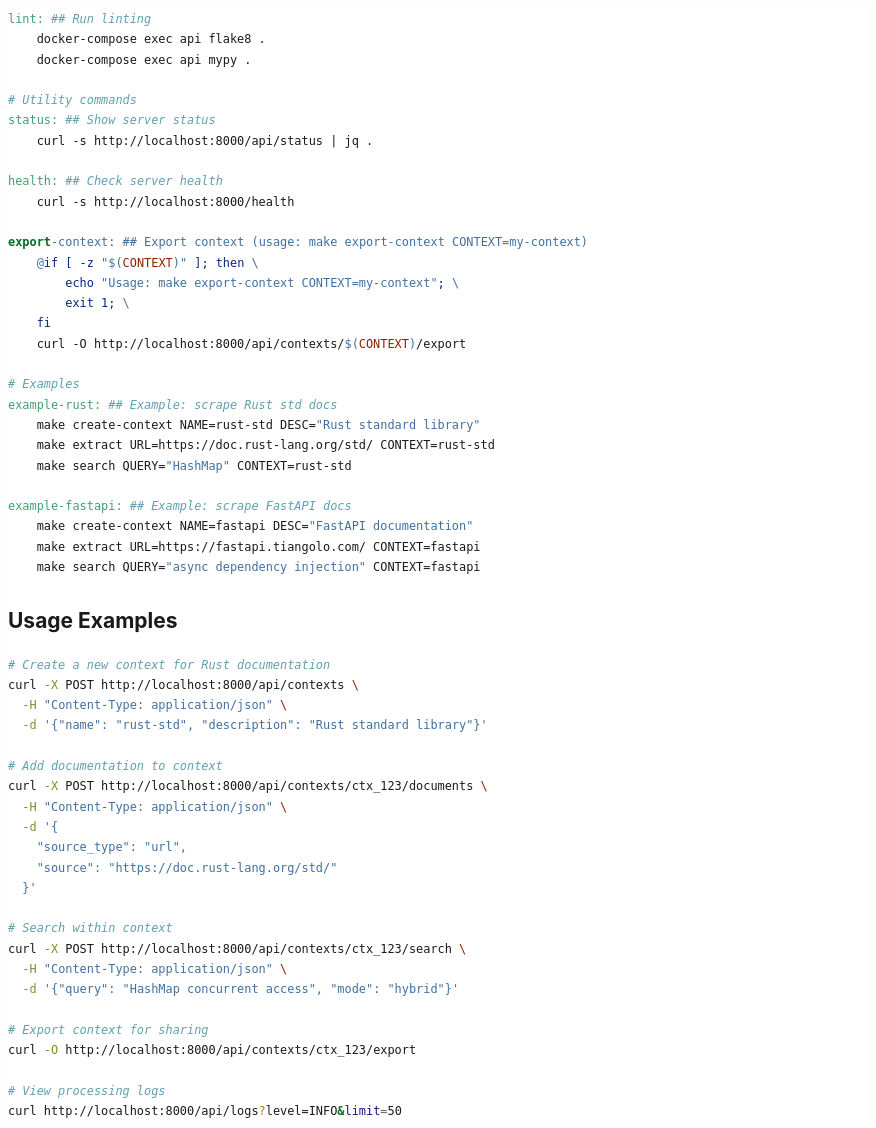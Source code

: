 ```makefile
lint: ## Run linting
	docker-compose exec api flake8 .
	docker-compose exec api mypy .

# Utility commands
status: ## Show server status
	curl -s http://localhost:8000/api/status | jq .

health: ## Check server health
	curl -s http://localhost:8000/health

export-context: ## Export context (usage: make export-context CONTEXT=my-context)
	@if [ -z "$(CONTEXT)" ]; then \
		echo "Usage: make export-context CONTEXT=my-context"; \
		exit 1; \
	fi
	curl -O http://localhost:8000/api/contexts/$(CONTEXT)/export

# Examples
example-rust: ## Example: scrape Rust std docs
	make create-context NAME=rust-std DESC="Rust standard library"
	make extract URL=https://doc.rust-lang.org/std/ CONTEXT=rust-std
	make search QUERY="HashMap" CONTEXT=rust-std

example-fastapi: ## Example: scrape FastAPI docs
	make create-context NAME=fastapi DESC="FastAPI documentation"
	make extract URL=https://fastapi.tiangolo.com/ CONTEXT=fastapi
	make search QUERY="async dependency injection" CONTEXT=fastapi
```

## Usage Examples

```bash
# Create a new context for Rust documentation
curl -X POST http://localhost:8000/api/contexts \
  -H "Content-Type: application/json" \
  -d '{"name": "rust-std", "description": "Rust standard library"}'

# Add documentation to context
curl -X POST http://localhost:8000/api/contexts/ctx_123/documents \
  -H "Content-Type: application/json" \
  -d '{
    "source_type": "url",
    "source": "https://doc.rust-lang.org/std/"
  }'

# Search within context
curl -X POST http://localhost:8000/api/contexts/ctx_123/search \
  -H "Content-Type: application/json" \
  -d '{"query": "HashMap concurrent access", "mode": "hybrid"}'

# Export context for sharing
curl -O http://localhost:8000/api/contexts/ctx_123/export

# View processing logs
curl http://localhost:8000/api/logs?level=INFO&limit=50
```
